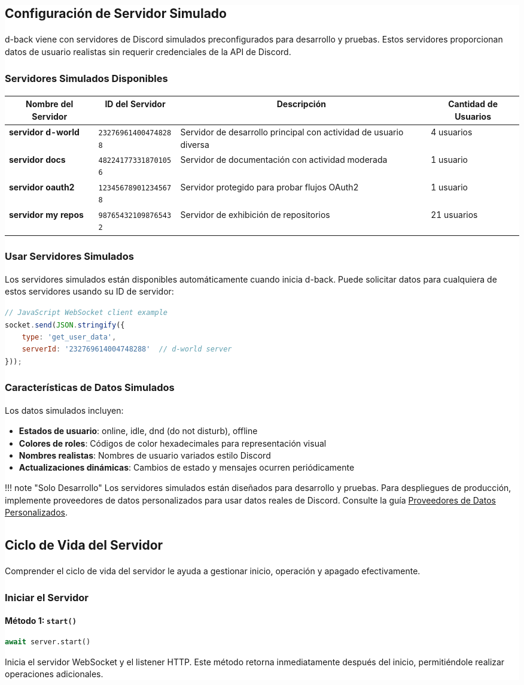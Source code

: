 ## Configuración de Servidor Simulado

d-back viene con servidores de Discord simulados preconfigurados para desarrollo y pruebas. Estos servidores proporcionan datos de usuario realistas sin requerir credenciales de la API de Discord.

### Servidores Simulados Disponibles

| Nombre del Servidor | ID del Servidor | Descripción | Cantidad de Usuarios |
|-------------|-----------|-------------|------------|
| **servidor d-world** | `232769614004748288` | Servidor de desarrollo principal con actividad de usuario diversa | 4 usuarios |
| **servidor docs** | `482241773318701056` | Servidor de documentación con actividad moderada | 1 usuario |
| **servidor oauth2** | `123456789012345678` | Servidor protegido para probar flujos OAuth2 | 1 usuario |
| **servidor my repos** | `987654321098765432` | Servidor de exhibición de repositorios | 21 usuarios |

### Usar Servidores Simulados

Los servidores simulados están disponibles automáticamente cuando inicia d-back. Puede solicitar datos para cualquiera de estos servidores usando su ID de servidor:

```javascript
// JavaScript WebSocket client example
socket.send(JSON.stringify({
    type: 'get_user_data',
    serverId: '232769614004748288'  // d-world server
}));
```

### Características de Datos Simulados

Los datos simulados incluyen:

- **Estados de usuario**: online, idle, dnd (do not disturb), offline
- **Colores de roles**: Códigos de color hexadecimales para representación visual
- **Nombres realistas**: Nombres de usuario variados estilo Discord
- **Actualizaciones dinámicas**: Cambios de estado y mensajes ocurren periódicamente

!!! note "Solo Desarrollo"
    Los servidores simulados están diseñados para desarrollo y pruebas. Para despliegues de producción, implemente proveedores de datos personalizados para usar datos reales de Discord. Consulte la guía [Proveedores de Datos Personalizados](custom-data-providers.md).

## Ciclo de Vida del Servidor

Comprender el ciclo de vida del servidor le ayuda a gestionar inicio, operación y apagado efectivamente.

### Iniciar el Servidor

**Método 1: `start()`**
```python
await server.start()
```
Inicia el servidor WebSocket y el listener HTTP. Este método retorna inmediatamente después del inicio, permitiéndole realizar operaciones adicionales.
